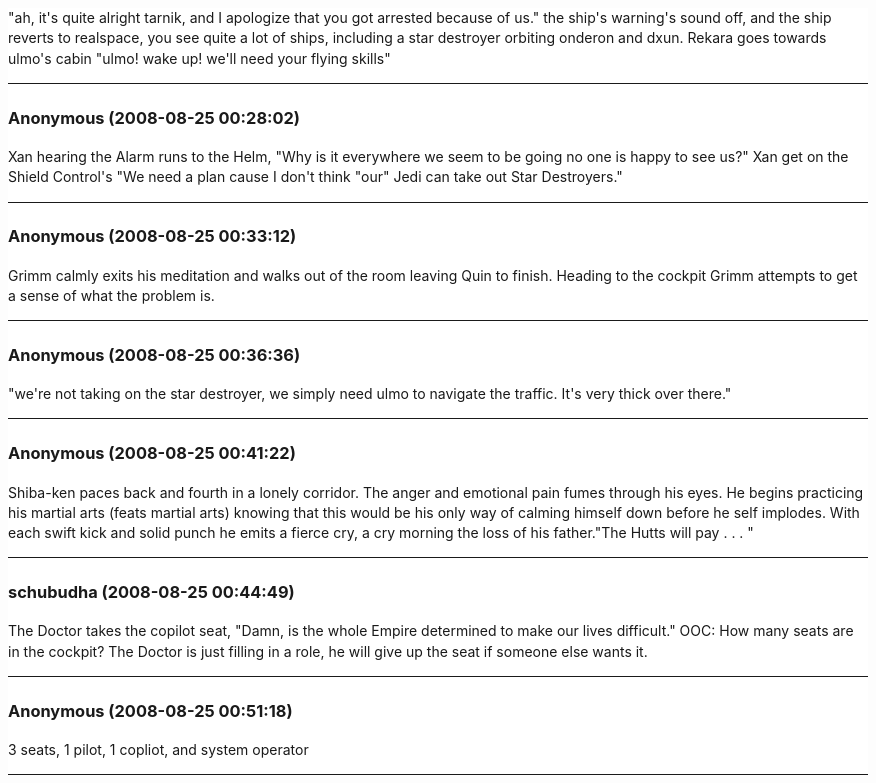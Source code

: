 "ah, it's quite alright tarnik, and I apologize that you got arrested because of us."
the ship's warning's sound off, and the ship reverts to realspace, you see quite a lot of ships, including a star destroyer orbiting onderon and dxun.
Rekara goes towards ulmo's cabin "ulmo! wake up! we'll need your flying skills"

---

### **Anonymous** (2008-08-25 00:28:02)

Xan hearing the Alarm runs to the Helm, "Why is it everywhere we seem to be going no one is happy to see us?"
Xan get on the Shield Control's "We need a plan cause I don't think "our" Jedi can take out Star Destroyers."

---

### **Anonymous** (2008-08-25 00:33:12)

Grimm calmly exits his meditation and walks out of the room leaving Quin to finish. Heading to the cockpit Grimm attempts to get a sense of what the problem is.

---

### **Anonymous** (2008-08-25 00:36:36)

"we're not taking on the star destroyer, we simply need ulmo to navigate the traffic. It's very thick over there."

---

### **Anonymous** (2008-08-25 00:41:22)

Shiba-ken paces back and fourth in a lonely corridor. The anger and emotional pain fumes through his eyes. He begins practicing his martial arts (feats martial arts) knowing that this would be his only way of calming himself down before he self implodes. With each swift kick and solid punch he emits a fierce cry, a cry morning the loss of his father."The Hutts will pay . . . "

---

### **schubudha** (2008-08-25 00:44:49)

The Doctor takes the copilot seat, "Damn, is the whole Empire determined to make our lives difficult."
OOC: How many seats are in the cockpit?
The Doctor is just filling in a role, he will give up the seat if someone else wants it.

---

### **Anonymous** (2008-08-25 00:51:18)

3 seats, 1 pilot, 1 copliot, and system operator

---

